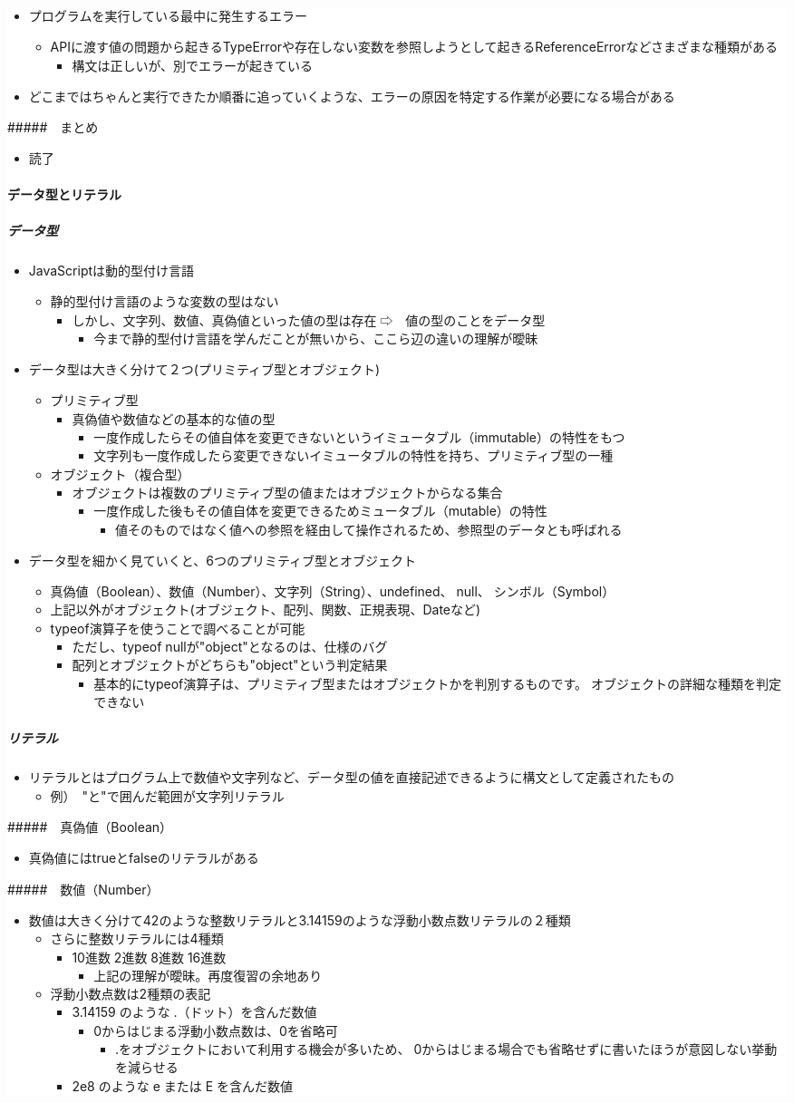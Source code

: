 * プログラムを実行している最中に発生するエラー
    * APIに渡す値の問題から起きるTypeErrorや存在しない変数を参照しようとして起きるReferenceErrorなどさまざまな種類がある
        * 構文は正しいが、別でエラーが起きている

* どこまではちゃんと実行できたか順番に追っていくような、エラーの原因を特定する作業が必要になる場合がある

#####　まとめ

* 読了

#### データ型とリテラル

##### データ型

* JavaScriptは動的型付け言語
    * 静的型付け言語のような変数の型はない
        * しかし、文字列、数値、真偽値といった値の型は存在 ⇨　値の型のことをデータ型
            * 今まで静的型付け言語を学んだことが無いから、ここら辺の違いの理解が曖昧

* データ型は大きく分けて２つ(プリミティブ型とオブジェクト)
    * プリミティブ型
        * 真偽値や数値などの基本的な値の型
            * 一度作成したらその値自体を変更できないというイミュータブル（immutable）の特性をもつ
            * 文字列も一度作成したら変更できないイミュータブルの特性を持ち、プリミティブ型の一種
    * オブジェクト（複合型）
        * オブジェクトは複数のプリミティブ型の値またはオブジェクトからなる集合
            * 一度作成した後もその値自体を変更できるためミュータブル（mutable）の特性
                * 値そのものではなく値への参照を経由して操作されるため、参照型のデータとも呼ばれる

* データ型を細かく見ていくと、6つのプリミティブ型とオブジェクト
    * 真偽値（Boolean）、数値（Number）、文字列（String）、undefined、 null、 シンボル（Symbol）
    * 上記以外がオブジェクト(オブジェクト、配列、関数、正規表現、Dateなど)
    * typeof演算子を使うことで調べることが可能
        * ただし、typeof nullが"object"となるのは、仕様のバグ
        * 配列とオブジェクトがどちらも"object"という判定結果
            * 基本的にtypeof演算子は、プリミティブ型またはオブジェクトかを判別するものです。 オブジェクトの詳細な種類を判定できない

##### リテラル

* リテラルとはプログラム上で数値や文字列など、データ型の値を直接記述できるように構文として定義されたもの
    * 例）　"と"で囲んだ範囲が文字列リテラル

#####　真偽値（Boolean）

* 真偽値にはtrueとfalseのリテラルがある

#####　数値（Number）

* 数値は大きく分けて42のような整数リテラルと3.14159のような浮動小数点数リテラルの２種類
    * さらに整数リテラルには4種類
        * 10進数 2進数 8進数 16進数
            * 上記の理解が曖昧。再度復習の余地あり
    *  浮動小数点数は2種類の表記
        * 3.14159 のような .（ドット）を含んだ数値
            * 0からはじまる浮動小数点数は、0を省略可
                * .をオブジェクトにおいて利用する機会が多いため、 0からはじまる場合でも省略せずに書いたほうが意図しない挙動を減らせる
        * 2e8 のような e または E を含んだ数値
